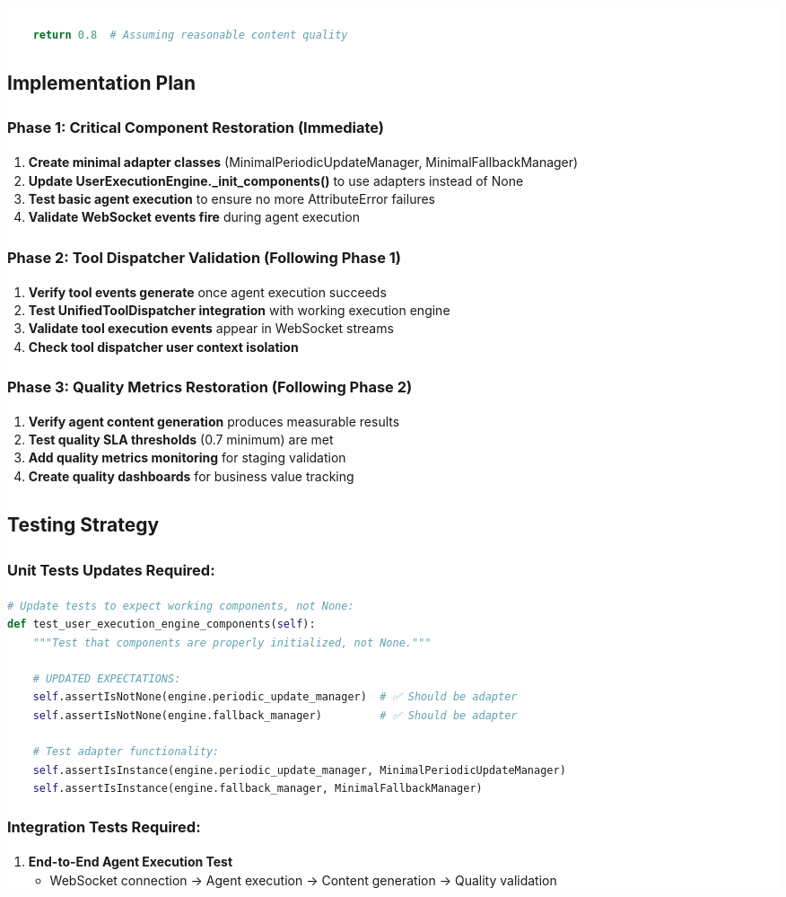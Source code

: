 ```python
    
    return 0.8  # Assuming reasonable content quality
```

## Implementation Plan

### Phase 1: Critical Component Restoration (Immediate)

1. **Create minimal adapter classes** (MinimalPeriodicUpdateManager, MinimalFallbackManager)
2. **Update UserExecutionEngine._init_components()** to use adapters instead of None
3. **Test basic agent execution** to ensure no more AttributeError failures
4. **Validate WebSocket events fire** during agent execution

### Phase 2: Tool Dispatcher Validation (Following Phase 1)

1. **Verify tool events generate** once agent execution succeeds
2. **Test UnifiedToolDispatcher integration** with working execution engine
3. **Validate tool execution events** appear in WebSocket streams
4. **Check tool dispatcher user context isolation**

### Phase 3: Quality Metrics Restoration (Following Phase 2)

1. **Verify agent content generation** produces measurable results  
2. **Test quality SLA thresholds** (0.7 minimum) are met
3. **Add quality metrics monitoring** for staging validation
4. **Create quality dashboards** for business value tracking

## Testing Strategy

### Unit Tests Updates Required:

```python
# Update tests to expect working components, not None:
def test_user_execution_engine_components(self):
    """Test that components are properly initialized, not None."""
    
    # UPDATED EXPECTATIONS:
    self.assertIsNotNone(engine.periodic_update_manager)  # ✅ Should be adapter
    self.assertIsNotNone(engine.fallback_manager)         # ✅ Should be adapter
    
    # Test adapter functionality:
    self.assertIsInstance(engine.periodic_update_manager, MinimalPeriodicUpdateManager)
    self.assertIsInstance(engine.fallback_manager, MinimalFallbackManager)
```

### Integration Tests Required:

1. **End-to-End Agent Execution Test**
   - WebSocket connection → Agent execution → Content generation → Quality validation
   